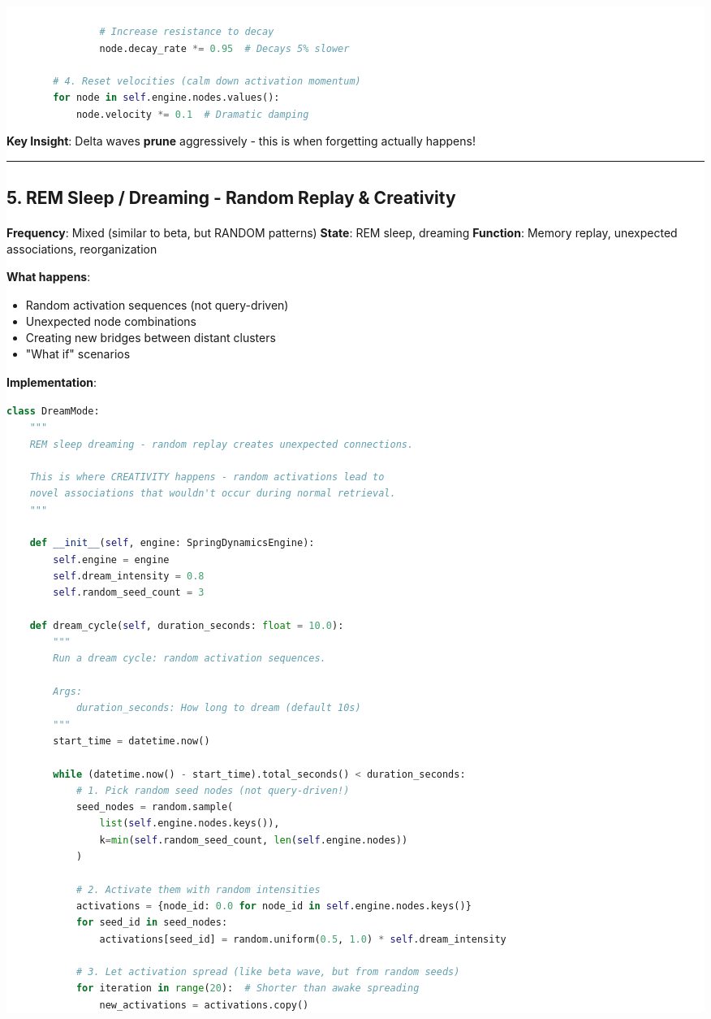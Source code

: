 ```python

                # Increase resistance to decay
                node.decay_rate *= 0.95  # Decays 5% slower

        # 4. Reset velocities (calm down activation momentum)
        for node in self.engine.nodes.values():
            node.velocity *= 0.1  # Dramatic damping
```

**Key Insight**: Delta waves **prune** aggressively - this is when forgetting actually happens!

---

## 5. REM Sleep / Dreaming - Random Replay & Creativity

**Frequency**: Mixed (similar to beta, but RANDOM patterns)
**State**: REM sleep, dreaming
**Function**: Memory replay, unexpected associations, reorganization

**What happens**:
- Random activation sequences (not query-driven)
- Unexpected node combinations
- Creating new bridges between distant clusters
- "What if" scenarios

**Implementation**:
```python
class DreamMode:
    """
    REM sleep dreaming - random replay creates unexpected connections.

    This is where CREATIVITY happens - random activations lead to
    novel associations that wouldn't occur during normal retrieval.
    """

    def __init__(self, engine: SpringDynamicsEngine):
        self.engine = engine
        self.dream_intensity = 0.8
        self.random_seed_count = 3

    def dream_cycle(self, duration_seconds: float = 10.0):
        """
        Run a dream cycle: random activation sequences.

        Args:
            duration_seconds: How long to dream (default 10s)
        """
        start_time = datetime.now()

        while (datetime.now() - start_time).total_seconds() < duration_seconds:
            # 1. Pick random seed nodes (not query-driven!)
            seed_nodes = random.sample(
                list(self.engine.nodes.keys()),
                k=min(self.random_seed_count, len(self.engine.nodes))
            )

            # 2. Activate them with random intensities
            activations = {node_id: 0.0 for node_id in self.engine.nodes.keys()}
            for seed_id in seed_nodes:
                activations[seed_id] = random.uniform(0.5, 1.0) * self.dream_intensity

            # 3. Let activation spread (like beta wave, but from random seeds)
            for iteration in range(20):  # Shorter than awake spreading
                new_activations = activations.copy()

```